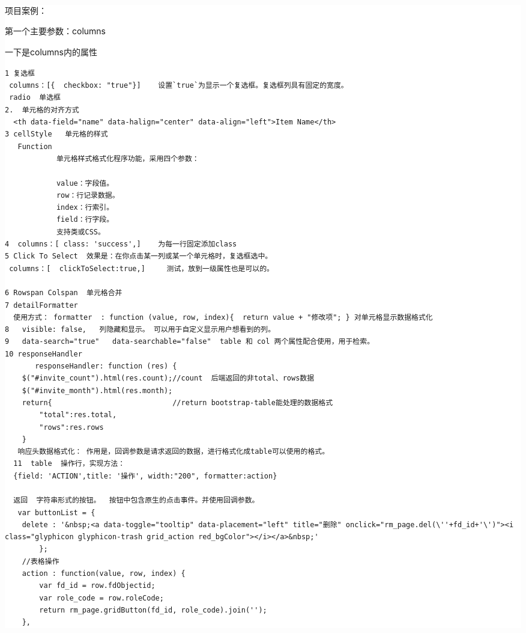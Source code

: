 项目案例：

第一个主要参数：columns 

一下是columns内的属性

```
1 复选框
 columns：[{  checkbox: "true"}]    设置`true`为显示一个复选框。复选框列具有固定的宽度。
 radio  单选框
2.  单元格的对齐方式
  <th data-field="name" data-halign="center" data-align="left">Item Name</th>
3 cellStyle   单元格的样式  
   Function
            单元格样式格式化程序功能，采用四个参数：

            value：字段值。
            row：行记录数据。
            index：行索引。
            field：行字段。
            支持类或CSS。
4  columns：[ class: 'success',]    为每一行固定添加class
5 Click To Select  效果是：在你点击某一列或某一个单元格时，复选框选中。
 columns：[  clickToSelect:true,]     测试，放到一级属性也是可以的。

6 Rowspan Colspan  单元格合并
7 detailFormatter 
  使用方式： formatter  : function (value, row, index){  return value + "修改项"; } 对单元格显示数据格式化
8   visible: false,   列隐藏和显示。 可以用于自定义显示用户想看到的列。
9   data-search="true"   data-searchable="false"  table 和 col 两个属性配合使用，用于检索。
10 responseHandler 
       responseHandler: function (res) {
    $("#invite_count").html(res.count);//count  后端返回的非total、rows数据
    $("#invite_month").html(res.month);
    return{                            //return bootstrap-table能处理的数据格式
        "total":res.total,
        "rows":res.rows
    }
   响应头数据格式化： 作用是，回调参数是请求返回的数据，进行格式化成table可以使用的格式。
  11  table  操作行，实现方法：
  {field: 'ACTION',title: '操作', width:"200", formatter:action}
  
  返回  字符串形式的按钮。  按钮中包含原生的点击事件。并使用回调参数。
   var buttonList = {
    delete : '&nbsp;<a data-toggle="tooltip" data-placement="left" title="删除" onclick="rm_page.del(\''+fd_id+'\')"><i class="glyphicon glyphicon-trash grid_action red_bgColor"></i></a>&nbsp;'
        };
    //表格操作
    action : function(value, row, index) {
        var fd_id = row.fdObjectid;
        var role_code = row.roleCode;
        return rm_page.gridButton(fd_id, role_code).join('');
    },  
```
